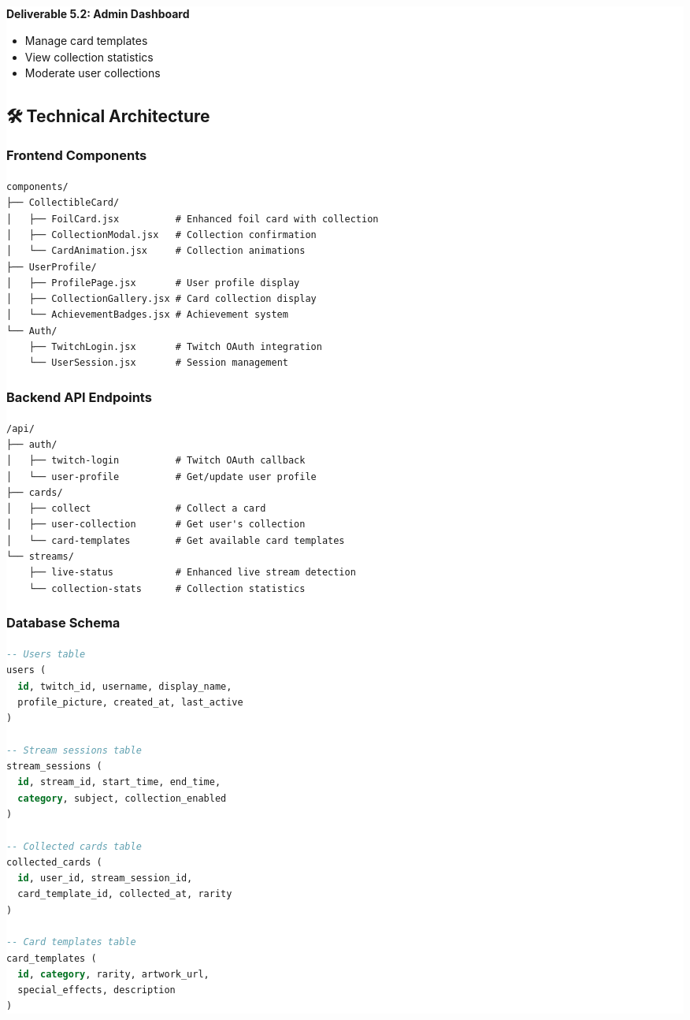 **Deliverable 5.2: Admin Dashboard**
- Manage card templates
- View collection statistics
- Moderate user collections

## 🛠 Technical Architecture

### Frontend Components
```
components/
├── CollectibleCard/
│   ├── FoilCard.jsx          # Enhanced foil card with collection
│   ├── CollectionModal.jsx   # Collection confirmation
│   └── CardAnimation.jsx     # Collection animations
├── UserProfile/
│   ├── ProfilePage.jsx       # User profile display
│   ├── CollectionGallery.jsx # Card collection display
│   └── AchievementBadges.jsx # Achievement system
└── Auth/
    ├── TwitchLogin.jsx       # Twitch OAuth integration
    └── UserSession.jsx       # Session management
```

### Backend API Endpoints
```
/api/
├── auth/
│   ├── twitch-login          # Twitch OAuth callback
│   └── user-profile          # Get/update user profile
├── cards/
│   ├── collect               # Collect a card
│   ├── user-collection       # Get user's collection
│   └── card-templates        # Get available card templates
└── streams/
    ├── live-status           # Enhanced live stream detection
    └── collection-stats      # Collection statistics
```

### Database Schema
```sql
-- Users table
users (
  id, twitch_id, username, display_name, 
  profile_picture, created_at, last_active
)

-- Stream sessions table
stream_sessions (
  id, stream_id, start_time, end_time, 
  category, subject, collection_enabled
)

-- Collected cards table
collected_cards (
  id, user_id, stream_session_id, 
  card_template_id, collected_at, rarity
)

-- Card templates table
card_templates (
  id, category, rarity, artwork_url, 
  special_effects, description
)
```